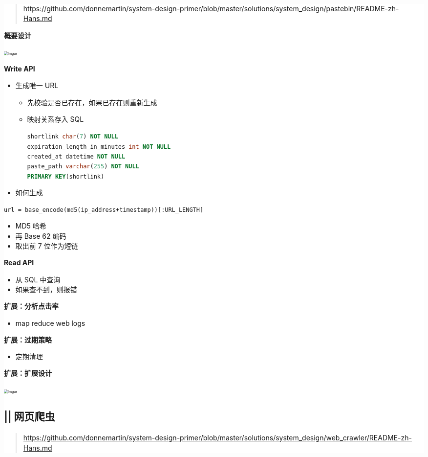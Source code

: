 > https://github.com/donnemartin/system-design-primer/blob/master/solutions/system_design/pastebin/README-zh-Hans.md 

**概要设计**

<img src="https://camo.githubusercontent.com/3cb97853adab74ef0abfe733685aab2a224702191cb696560be2b48a0d6c1d08/687474703a2f2f692e696d6775722e636f6d2f424b73426e6d472e706e67" alt="Imgur" style="zoom:50%;" />

**Write API**

- 生成唯一 URL

  - 先校验是否已存在，如果已存在则重新生成

  - 映射关系存入 SQL
    ```sql
    shortlink char(7) NOT NULL
    expiration_length_in_minutes int NOT NULL
    created_at datetime NOT NULL
    paste_path varchar(255) NOT NULL
    PRIMARY KEY(shortlink)
    ```

    

-  如何生成
  ```
  url = base_encode(md5(ip_address+timestamp))[:URL_LENGTH]
  ```

  - MD5 哈希
  - 再 Base 62 编码
  - 取出前 7 位作为短链



**Read API**

- 从 SQL 中查询
- 如果查不到，则报错



**扩展：分析点击率**

- map reduce web logs



**扩展：过期策略**

- 定期清理



**扩展：扩展设计**

<img src="https://camo.githubusercontent.com/018f5e8780f65abf18eee58d0dfe8a0501213be42829a3da0d4d94118a5979c9/687474703a2f2f692e696d6775722e636f6d2f346564584730542e706e67" alt="Imgur" style="zoom:50%;" />



## || 网页爬虫

> https://github.com/donnemartin/system-design-primer/blob/master/solutions/system_design/web_crawler/README-zh-Hans.md 
